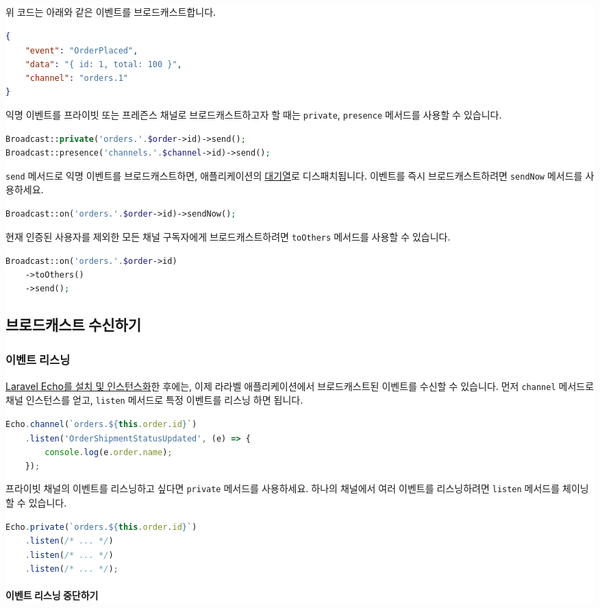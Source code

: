 위 코드는 아래와 같은 이벤트를 브로드캐스트합니다.

```json
{
    "event": "OrderPlaced",
    "data": "{ id: 1, total: 100 }",
    "channel": "orders.1"
}
```

익명 이벤트를 프라이빗 또는 프레즌스 채널로 브로드캐스트하고자 할 때는 `private`, `presence` 메서드를 사용할 수 있습니다.

```php
Broadcast::private('orders.'.$order->id)->send();
Broadcast::presence('channels.'.$channel->id)->send();
```

`send` 메서드로 익명 이벤트를 브로드캐스트하면, 애플리케이션의 [대기열](/docs/queues)로 디스패치됩니다. 이벤트를 즉시 브로드캐스트하려면 `sendNow` 메서드를 사용하세요.

```php
Broadcast::on('orders.'.$order->id)->sendNow();
```

현재 인증된 사용자를 제외한 모든 채널 구독자에게 브로드캐스트하려면 `toOthers` 메서드를 사용할 수 있습니다.

```php
Broadcast::on('orders.'.$order->id)
    ->toOthers()
    ->send();
```

<a name="receiving-broadcasts"></a>
## 브로드캐스트 수신하기

<a name="listening-for-events"></a>
### 이벤트 리스닝

[Laravel Echo를 설치 및 인스턴스화](#client-side-installation)한 후에는, 이제 라라벨 애플리케이션에서 브로드캐스트된 이벤트를 수신할 수 있습니다. 먼저 `channel` 메서드로 채널 인스턴스를 얻고, `listen` 메서드로 특정 이벤트를 리스닝 하면 됩니다.

```js
Echo.channel(`orders.${this.order.id}`)
    .listen('OrderShipmentStatusUpdated', (e) => {
        console.log(e.order.name);
    });
```

프라이빗 채널의 이벤트를 리스닝하고 싶다면 `private` 메서드를 사용하세요. 하나의 채널에서 여러 이벤트를 리스닝하려면 `listen` 메서드를 체이닝할 수 있습니다.

```js
Echo.private(`orders.${this.order.id}`)
    .listen(/* ... */)
    .listen(/* ... */)
    .listen(/* ... */);
```

<a name="stop-listening-for-events"></a>
#### 이벤트 리스닝 중단하기
